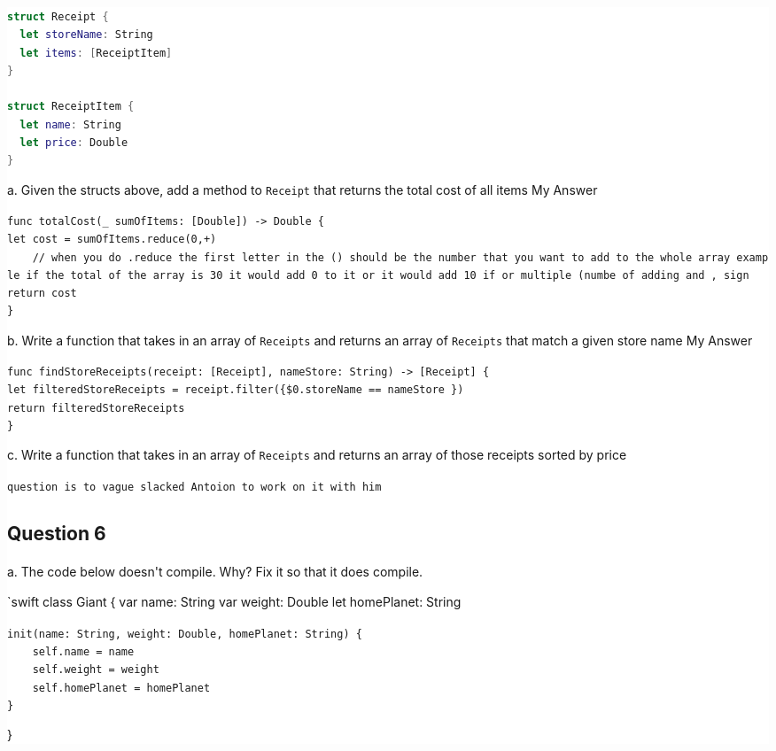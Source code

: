 ```swift
struct Receipt {
  let storeName: String
  let items: [ReceiptItem]
}

struct ReceiptItem {
  let name: String
  let price: Double
}
```

a. Given the structs above, add a method to `Receipt` that returns the total cost of all items
My Answer 
```
func totalCost(_ sumOfItems: [Double]) -> Double {
let cost = sumOfItems.reduce(0,+)
    // when you do .reduce the first letter in the () should be the number that you want to add to the whole array example if the total of the array is 30 it would add 0 to it or it would add 10 if or multiple (numbe of adding and , sign
return cost
}
```
b. Write a function that takes in an array of `Receipts` and returns an array of `Receipts` that match a given store name
My Answer
```
func findStoreReceipts(receipt: [Receipt], nameStore: String) -> [Receipt] {
let filteredStoreReceipts = receipt.filter({$0.storeName == nameStore })
return filteredStoreReceipts
}
```
c. Write a function that takes in an array of `Receipts` and returns an array of those receipts sorted by price

```
question is to vague slacked Antoion to work on it with him
```

## Question 6

a. The code below doesn't compile.  Why?  Fix it so that it does compile.

`swift
class Giant {
    var name: String
    var weight: Double
    let homePlanet: String

    init(name: String, weight: Double, homePlanet: String) {
        self.name = name
        self.weight = weight
        self.homePlanet = homePlanet
    }
}
